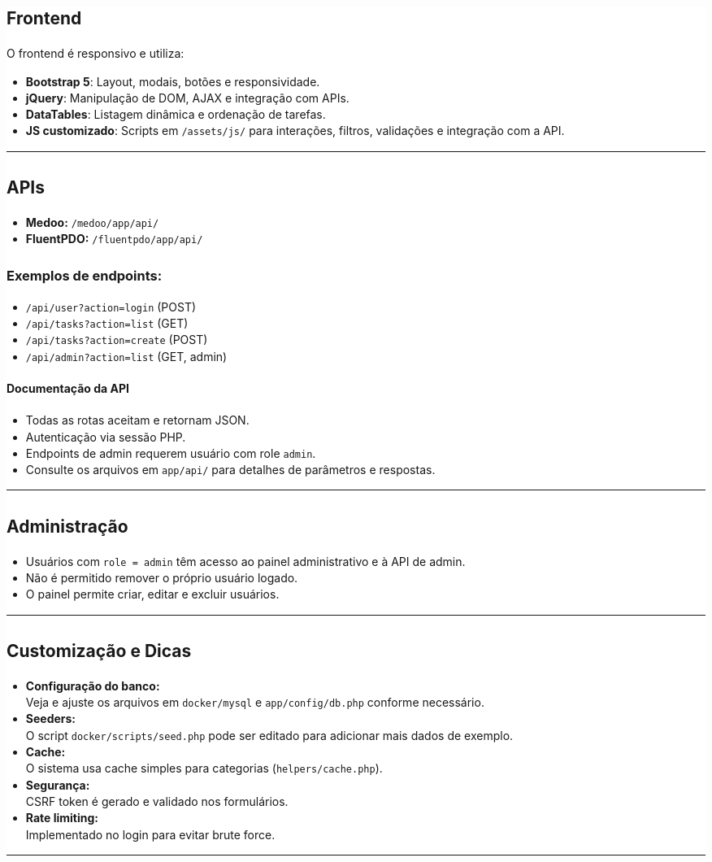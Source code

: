 
## Frontend

O frontend é responsivo e utiliza:

- **Bootstrap 5**: Layout, modais, botões e responsividade.
- **jQuery**: Manipulação de DOM, AJAX e integração com APIs.
- **DataTables**: Listagem dinâmica e ordenação de tarefas.
- **JS customizado**: Scripts em `/assets/js/` para interações, filtros, validações e integração com a API.

---

## APIs

- **Medoo:** `/medoo/app/api/`
- **FluentPDO:** `/fluentpdo/app/api/`

### Exemplos de endpoints:
- `/api/user?action=login` (POST)
- `/api/tasks?action=list` (GET)
- `/api/tasks?action=create` (POST)
- `/api/admin?action=list` (GET, admin)

#### Documentação da API

- Todas as rotas aceitam e retornam JSON.
- Autenticação via sessão PHP.
- Endpoints de admin requerem usuário com role `admin`.
- Consulte os arquivos em `app/api/` para detalhes de parâmetros e respostas.

---

## Administração

- Usuários com `role = admin` têm acesso ao painel administrativo e à API de admin.
- Não é permitido remover o próprio usuário logado.
- O painel permite criar, editar e excluir usuários.

---

## Customização e Dicas

- **Configuração do banco:**  
  Veja e ajuste os arquivos em `docker/mysql` e `app/config/db.php` conforme necessário.
- **Seeders:**  
  O script `docker/scripts/seed.php` pode ser editado para adicionar mais dados de exemplo.
- **Cache:**  
  O sistema usa cache simples para categorias (`helpers/cache.php`).
- **Segurança:**  
  CSRF token é gerado e validado nos formulários.
- **Rate limiting:**  
  Implementado no login para evitar brute force.

---